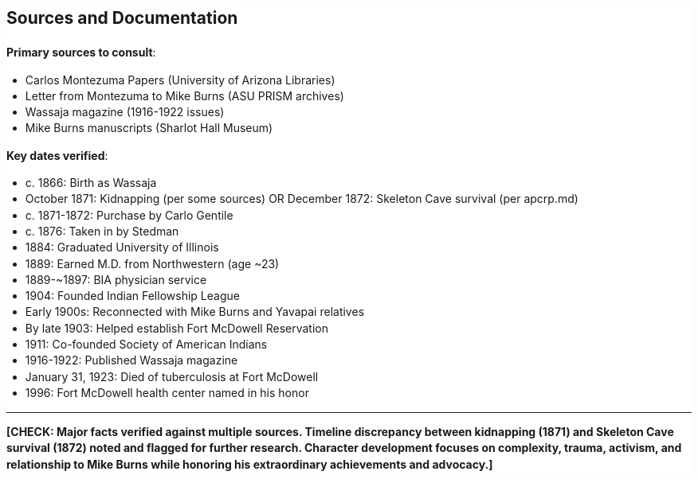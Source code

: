 ## Sources and Documentation

**Primary sources to consult**:
- Carlos Montezuma Papers (University of Arizona Libraries)
- Letter from Montezuma to Mike Burns (ASU PRISM archives)
- Wassaja magazine (1916-1922 issues)
- Mike Burns manuscripts (Sharlot Hall Museum)

**Key dates verified**:
- c. 1866: Birth as Wassaja
- October 1871: Kidnapping (per some sources) OR December 1872: Skeleton Cave survival (per apcrp.md)
- c. 1871-1872: Purchase by Carlo Gentile
- c. 1876: Taken in by Stedman
- 1884: Graduated University of Illinois
- 1889: Earned M.D. from Northwestern (age ~23)
- 1889-~1897: BIA physician service
- 1904: Founded Indian Fellowship League
- Early 1900s: Reconnected with Mike Burns and Yavapai relatives
- By late 1903: Helped establish Fort McDowell Reservation
- 1911: Co-founded Society of American Indians
- 1916-1922: Published Wassaja magazine
- January 31, 1923: Died of tuberculosis at Fort McDowell
- 1996: Fort McDowell health center named in his honor

---

**[CHECK: Major facts verified against multiple sources. Timeline discrepancy between kidnapping (1871) and Skeleton Cave survival (1872) noted and flagged for further research. Character development focuses on complexity, trauma, activism, and relationship to Mike Burns while honoring his extraordinary achievements and advocacy.]**
